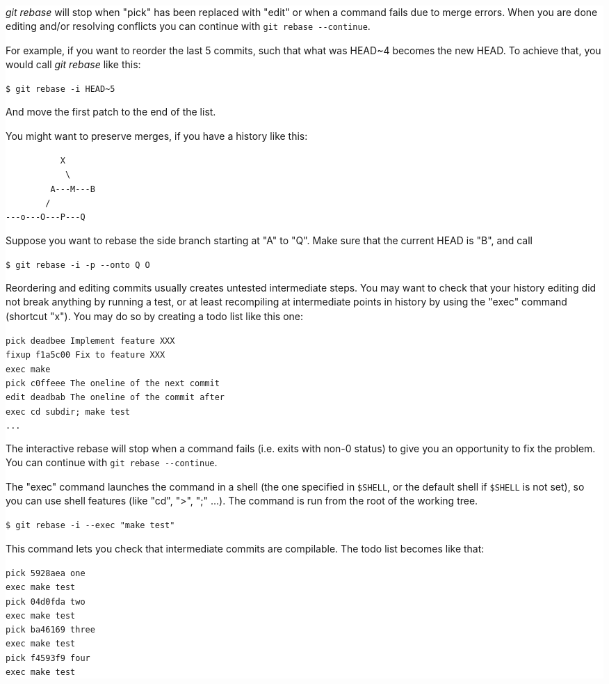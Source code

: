 *git rebase* will stop when "pick" has been replaced with "edit" or when a command fails due to merge errors. When you are done editing and/or resolving conflicts you can continue with `git rebase --continue`.

For example, if you want to reorder the last 5 commits, such that what was HEAD~4 becomes the new HEAD. To achieve that, you would call *git rebase* like this:

    $ git rebase -i HEAD~5

And move the first patch to the end of the list.

You might want to preserve merges, if you have a history like this:

               X
                \
             A---M---B
            /
    ---o---O---P---Q

Suppose you want to rebase the side branch starting at "A" to "Q". Make sure that the current HEAD is "B", and call

    $ git rebase -i -p --onto Q O

Reordering and editing commits usually creates untested intermediate steps. You may want to check that your history editing did not break anything by running a test, or at least recompiling at intermediate points in history by using the "exec" command (shortcut "x"). You may do so by creating a todo list like this one:

    pick deadbee Implement feature XXX
    fixup f1a5c00 Fix to feature XXX
    exec make
    pick c0ffeee The oneline of the next commit
    edit deadbab The oneline of the commit after
    exec cd subdir; make test
    ...

The interactive rebase will stop when a command fails (i.e. exits with non-0 status) to give you an opportunity to fix the problem. You can continue with `git rebase --continue`.

The "exec" command launches the command in a shell (the one specified in `$SHELL`, or the default shell if `$SHELL` is not set), so you can use shell features (like "cd", "&gt;", ";" ...). The command is run from the root of the working tree.

    $ git rebase -i --exec "make test"

This command lets you check that intermediate commits are compilable. The todo list becomes like that:

    pick 5928aea one
    exec make test
    pick 04d0fda two
    exec make test
    pick ba46169 three
    exec make test
    pick f4593f9 four
    exec make test
